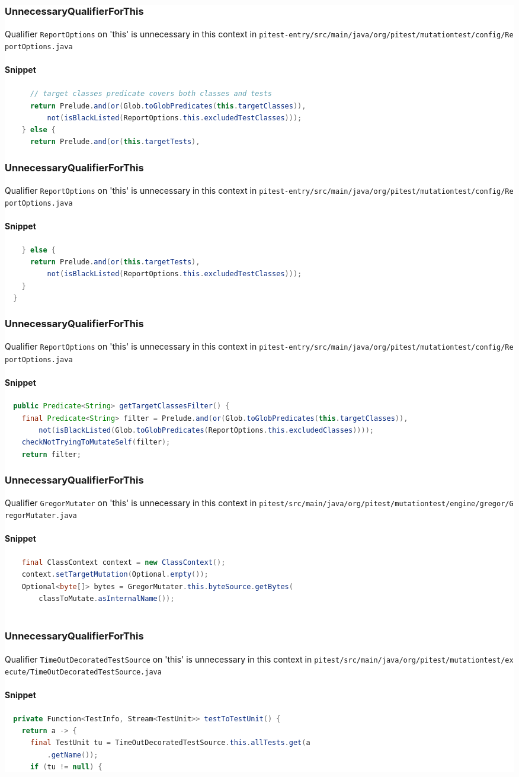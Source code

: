 ### UnnecessaryQualifierForThis
Qualifier `ReportOptions` on 'this' is unnecessary in this context
in `pitest-entry/src/main/java/org/pitest/mutationtest/config/ReportOptions.java`
#### Snippet
```java
      // target classes predicate covers both classes and tests
      return Prelude.and(or(Glob.toGlobPredicates(this.targetClasses)),
          not(isBlackListed(ReportOptions.this.excludedTestClasses)));
    } else {
      return Prelude.and(or(this.targetTests),
```

### UnnecessaryQualifierForThis
Qualifier `ReportOptions` on 'this' is unnecessary in this context
in `pitest-entry/src/main/java/org/pitest/mutationtest/config/ReportOptions.java`
#### Snippet
```java
    } else {
      return Prelude.and(or(this.targetTests),
          not(isBlackListed(ReportOptions.this.excludedTestClasses)));
    }
  }
```

### UnnecessaryQualifierForThis
Qualifier `ReportOptions` on 'this' is unnecessary in this context
in `pitest-entry/src/main/java/org/pitest/mutationtest/config/ReportOptions.java`
#### Snippet
```java
  public Predicate<String> getTargetClassesFilter() {
    final Predicate<String> filter = Prelude.and(or(Glob.toGlobPredicates(this.targetClasses)),
        not(isBlackListed(Glob.toGlobPredicates(ReportOptions.this.excludedClasses))));
    checkNotTryingToMutateSelf(filter);
    return filter;
```

### UnnecessaryQualifierForThis
Qualifier `GregorMutater` on 'this' is unnecessary in this context
in `pitest/src/main/java/org/pitest/mutationtest/engine/gregor/GregorMutater.java`
#### Snippet
```java
    final ClassContext context = new ClassContext();
    context.setTargetMutation(Optional.empty());
    Optional<byte[]> bytes = GregorMutater.this.byteSource.getBytes(
        classToMutate.asInternalName());
    
```

### UnnecessaryQualifierForThis
Qualifier `TimeOutDecoratedTestSource` on 'this' is unnecessary in this context
in `pitest/src/main/java/org/pitest/mutationtest/execute/TimeOutDecoratedTestSource.java`
#### Snippet
```java
  private Function<TestInfo, Stream<TestUnit>> testToTestUnit() {
    return a -> {
      final TestUnit tu = TimeOutDecoratedTestSource.this.allTests.get(a
          .getName());
      if (tu != null) {
```
